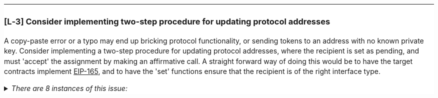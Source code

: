 
---
### [L&#x2011;3] Consider implementing two-step procedure for updating protocol addresses
A copy-paste error or a typo may end up bricking protocol functionality, or sending tokens to an address with no known private key. Consider implementing a two-step procedure for updating protocol addresses, where the recipient is set as pending, and must 'accept' the assignment by making an affirmative call. A straight forward way of doing this would be to have the target contracts implement [EIP-165](https://eips.ethereum.org/EIPS/eip-165), and to have the 'set' functions ensure that the recipient is of the right interface type.

<details><summary><i>There are 8 instances of this issue:</i></summary></details>